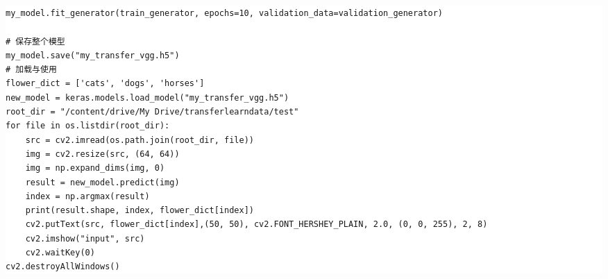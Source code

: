 ```
my_model.fit_generator(train_generator, epochs=10, validation_data=validation_generator)

# 保存整个模型
my_model.save("my_transfer_vgg.h5")
# 加载与使用
flower_dict = ['cats', 'dogs', 'horses']
new_model = keras.models.load_model("my_transfer_vgg.h5")
root_dir = "/content/drive/My Drive/transferlearndata/test"
for file in os.listdir(root_dir):
    src = cv2.imread(os.path.join(root_dir, file))
    img = cv2.resize(src, (64, 64))
    img = np.expand_dims(img, 0)
    result = new_model.predict(img)
    index = np.argmax(result)
    print(result.shape, index, flower_dict[index])
    cv2.putText(src, flower_dict[index],(50, 50), cv2.FONT_HERSHEY_PLAIN, 2.0, (0, 0, 255), 2, 8)
    cv2.imshow("input", src)
    cv2.waitKey(0)
cv2.destroyAllWindows()
``` 
